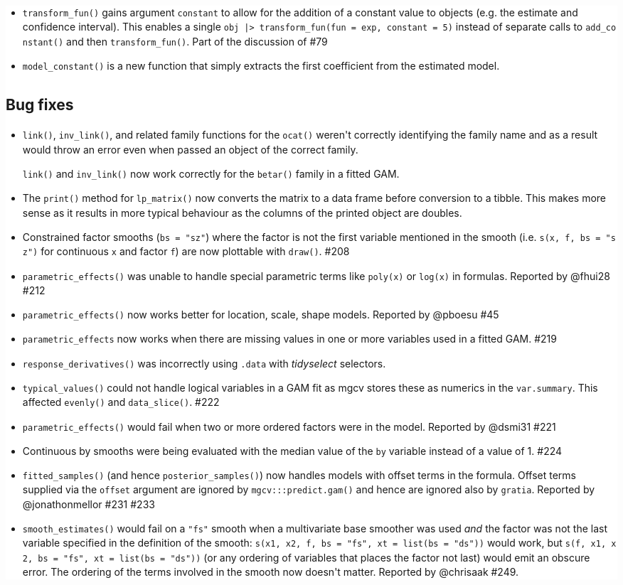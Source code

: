 * `transform_fun()` gains argument `constant` to allow for the addition of a
  constant value to objects (e.g. the estimate and confidence interval). This
  enables a single `obj |> transform_fun(fun = exp, constant = 5)` instead of
  separate calls to `add_constant()` and then `transform_fun()`. Part of the
  discussion of #79

* `model_constant()` is a new function that simply extracts the first
  coefficient from the estimated model.

## Bug fixes

* `link()`, `inv_link()`, and related family functions for the `ocat()` weren't
  correctly identifying the family name and as a result would throw an error
  even when passed an object of the correct family.

  `link()` and `inv_link()` now work correctly for the `betar()` family in a
  fitted GAM.

* The `print()` method for `lp_matrix()` now converts the matrix to a data frame
  before conversion to a tibble. This makes more sense as it results in more
  typical behaviour as the columns of the printed object are doubles.

* Constrained factor smooths (`bs = "sz"`) where the factor is not the first
  variable mentioned in the smooth (i.e. `s(x, f, bs = "sz")` for continuous
  `x` and factor `f`) are now plottable with `draw()`. #208

* `parametric_effects()` was unable to handle special parametric terms like
  `poly(x)` or `log(x)` in formulas. Reported by @fhui28 #212

* `parametric_effects()` now works better for location, scale, shape models.
  Reported by @pboesu #45

* `parametric_effects` now works when there are missing values in one or more
  variables used in a fitted GAM. #219

* `response_derivatives()` was incorrectly using `.data` with *tidyselect*
  selectors.

* `typical_values()` could not handle logical variables in a GAM fit as mgcv
  stores these as numerics in the `var.summary`. This affected `evenly()` and
  `data_slice()`. #222

* `parametric_effects()` would fail when two or more ordered factors were in
  the model. Reported by @dsmi31 #221

* Continuous by smooths were being evaluated with the median value of the `by`
  variable instead of a value of 1. #224

* `fitted_samples()` (and hence `posterior_samples()`) now handles models with
  offset terms in the formula. Offset terms supplied via the `offset` argument
  are ignored by `mgcv:::predict.gam()` and hence are ignored also by `gratia`.
  Reported by @jonathonmellor #231 #233

* `smooth_estimates()` would fail on a `"fs"` smooth when a multivariate base
  smoother was used *and* the factor was not the last variable specified in the
  definition of the smooth: `s(x1, x2, f, bs = "fs", xt = list(bs = "ds"))`
  would work, but `s(f, x1, x2, bs = "fs", xt = list(bs = "ds"))` (or any
  ordering of variables that places the factor not last) would emit an obscure
  error. The ordering of the terms involved in the smooth now doesn't matter.
  Reported by @chrisaak #249.
